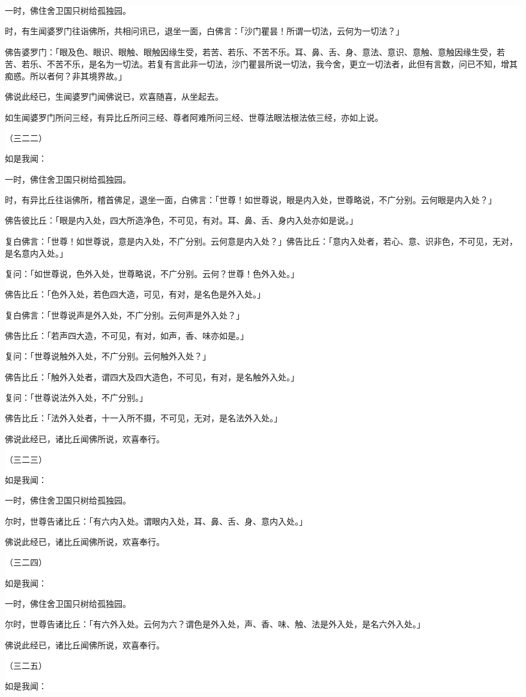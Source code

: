 一时，佛住舍卫国只树给孤独园。

时，有生闻婆罗门往诣佛所，共相问讯已，退坐一面，白佛言：「沙门瞿昙！所谓一切法，云何为一切法？」

佛告婆罗门：「眼及色、眼识、眼触、眼触因缘生受，若苦、若乐、不苦不乐。耳、鼻、舌、身、意法、意识、意触、意触因缘生受，若苦、若乐、不苦不乐，是名为一切法。若复有言此非一切法，沙门瞿昙所说一切法，我今舍，更立一切法者，此但有言数，问已不知，增其痴惑。所以者何？非其境界故。」

佛说此经已，生闻婆罗门闻佛说已，欢喜随喜，从坐起去。

如生闻婆罗门所问三经，有异比丘所问三经、尊者阿难所问三经、世尊法眼法根法依三经，亦如上说。

（三二二）

如是我闻：

一时，佛住舍卫国只树给孤独园。

时，有异比丘往诣佛所，稽首佛足，退坐一面，白佛言：「世尊！如世尊说，眼是内入处，世尊略说，不广分别。云何眼是内入处？」

佛告彼比丘：「眼是内入处，四大所造净色，不可见，有对。耳、鼻、舌、身内入处亦如是说。」

复白佛言：「世尊！如世尊说，意是内入处，不广分别。云何意是内入处？」佛告比丘：「意内入处者，若心、意、识非色，不可见，无对，是名意内入处。」

复问：「如世尊说，色外入处，世尊略说，不广分别。云何？世尊！色外入处。」

佛告比丘：「色外入处，若色四大造，可见，有对，是名色是外入处。」

复白佛言：「世尊说声是外入处，不广分别。云何声是外入处？」

佛告比丘：「若声四大造，不可见，有对，如声，香、味亦如是。」

复问：「世尊说触外入处，不广分别。云何触外入处？」

佛告比丘：「触外入处者，谓四大及四大造色，不可见，有对，是名触外入处。」

复问：「世尊说法外入处，不广分别。」

佛告比丘：「法外入处者，十一入所不摄，不可见，无对，是名法外入处。」

佛说此经已，诸比丘闻佛所说，欢喜奉行。

（三二三）

如是我闻：

一时，佛住舍卫国只树给孤独园。

尔时，世尊告诸比丘：「有六内入处。谓眼内入处，耳、鼻、舌、身、意内入处。」

佛说此经已，诸比丘闻佛所说，欢喜奉行。

（三二四）

如是我闻：

一时，佛住舍卫国只树给孤独园。

尔时，世尊告诸比丘：「有六外入处。云何为六？谓色是外入处，声、香、味、触、法是外入处，是名六外入处。」

佛说此经已，诸比丘闻佛所说，欢喜奉行。

（三二五）

如是我闻：
